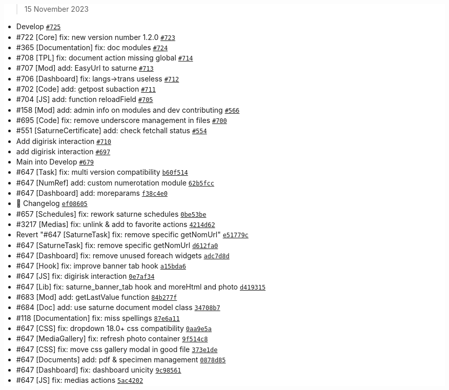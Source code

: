 > 15 November 2023

- Develop [`#725`](https://github.com/Evarisk/Saturne/pull/725)
- #722 [Core] fix: new version number 1.2.0 [`#723`](https://github.com/Evarisk/Saturne/pull/723)
- #365 [Documentation] fix: doc modules [`#724`](https://github.com/Evarisk/Saturne/pull/724)
- #708 [TPL] fix: document action missing global [`#714`](https://github.com/Evarisk/Saturne/pull/714)
- #707 [Mod] add: EasyUrl to saturne [`#713`](https://github.com/Evarisk/Saturne/pull/713)
- #706 [Dashboard] fix: langs-&gt;trans useless [`#712`](https://github.com/Evarisk/Saturne/pull/712)
- #702 [Code] add: getpost subaction [`#711`](https://github.com/Evarisk/Saturne/pull/711)
- #704 [JS] add: function reloadField [`#705`](https://github.com/Evarisk/Saturne/pull/705)
- #158 [Mod] add: admin info on modules and dev contributing [`#566`](https://github.com/Evarisk/Saturne/pull/566)
- #695 [Code] fix: remove underscore management in files [`#700`](https://github.com/Evarisk/Saturne/pull/700)
- #551 [SaturneCertificate] add: check fetchall status [`#554`](https://github.com/Evarisk/Saturne/pull/554)
- Add digirisk interaction [`#710`](https://github.com/Evarisk/Saturne/pull/710)
- add digirisk interaction [`#697`](https://github.com/Evarisk/Saturne/pull/697)
- Main into Develop [`#679`](https://github.com/Evarisk/Saturne/pull/679)
- #647 [Task] fix: multi version compatibility [`b60f514`](https://github.com/Evarisk/Saturne/commit/b60f51402ab02e2a5c51f4fc8947bb0dc3b14ef1)
- #647 [NumRef] add: custom numerotation module [`62b5fcc`](https://github.com/Evarisk/Saturne/commit/62b5fcce484dd41151fa820792f49a387d3349a2)
- #647 [Dashboard] add: moreparams [`f38c4e0`](https://github.com/Evarisk/Saturne/commit/f38c4e04f4bce9806bcc8c6c167ef3bc87580e65)
- 📖 Changelog [`ef08605`](https://github.com/Evarisk/Saturne/commit/ef086053b00d081fdc68041ef1e2440fb9e86912)
- #657 [Schedules] fix: rework saturne schedules [`0be53be`](https://github.com/Evarisk/Saturne/commit/0be53be066948da97ae77d63d34d661ed84673d9)
- #3217 [Medias] fix: unlink & add to favorite actions [`4214d62`](https://github.com/Evarisk/Saturne/commit/4214d6286be159ab9b20b2b8f99fc343bfae8dbe)
- Revert "#647 [SaturneTask] fix: remove specific getNomUrl" [`e51779c`](https://github.com/Evarisk/Saturne/commit/e51779c389d916a266e15421c6dc29cda07dfddd)
- #647 [SaturneTask] fix: remove specific getNomUrl [`d612fa0`](https://github.com/Evarisk/Saturne/commit/d612fa01dcbc66fcabc47fe6dc46d3cc47ee39a1)
- #647 [Dashboard] fix: remove unused foreach widgets [`adc7d8d`](https://github.com/Evarisk/Saturne/commit/adc7d8ded9383fc0c845368790ef076c0f22d295)
- #647 [Hook] fix: improve banner tab hook [`a15bda6`](https://github.com/Evarisk/Saturne/commit/a15bda670864c4129ef7a70b88fc4fbab4698474)
- #647 [JS] fix: digirisk interaction [`0e7af34`](https://github.com/Evarisk/Saturne/commit/0e7af342e5cdf3ed95f7414f4e8e33b8e3a218b3)
- #647 [Lib] fix: saturne_banner_tab hook and moreHtml and photo [`d419315`](https://github.com/Evarisk/Saturne/commit/d4193155a8b45e98cc1182335d9ebb660d253166)
- #683 [Mod] add: getLastValue function [`84b277f`](https://github.com/Evarisk/Saturne/commit/84b277f6e3710e80ead92328a37f45fac4d7ecac)
- #684 [Doc] add: use saturne document model class [`34708b7`](https://github.com/Evarisk/Saturne/commit/34708b7f2f628f566a7df94916911bdf39cf16f1)
- #118 [Documentation] fix: miss spellings [`87e6a11`](https://github.com/Evarisk/Saturne/commit/87e6a118e93b4e82be9ae09bca84c801f71ee139)
- #647 [CSS] fix: dropdown 18.0+ css compatibility [`0aa9e5a`](https://github.com/Evarisk/Saturne/commit/0aa9e5a46a185589e059c24f431da80c3258d352)
- #647 [MediaGallery] fix: refresh photo container [`9f514c8`](https://github.com/Evarisk/Saturne/commit/9f514c8eafa34738dde6895bd3665e3199d38f42)
- #647 [CSS] fix: move css gallery modal in good file [`373e1de`](https://github.com/Evarisk/Saturne/commit/373e1decbd1404ddbbbbc1af4dd92886937d31a3)
- #647 [Documents] add: pdf & specimen management [`0878d85`](https://github.com/Evarisk/Saturne/commit/0878d858244510c7bb2140fd69151e054164c179)
- #647 [Dashboard] fix: dashboard unicity [`9c98561`](https://github.com/Evarisk/Saturne/commit/9c985617b3d979cbb5a12af7b85c86cf51ba3a22)
- #647 [JS] fix: medias actions [`5ac4202`](https://github.com/Evarisk/Saturne/commit/5ac4202b18140083c2bb9db51c694ad6e7aba44e)